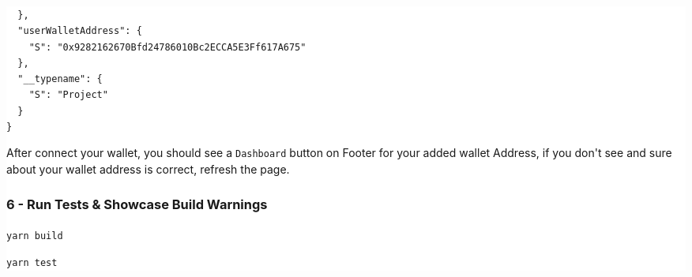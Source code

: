 ```
  },
  "userWalletAddress": {
    "S": "0x9282162670Bfd24786010Bc2ECCA5E3Ff617A675"
  },
  "__typename": {
    "S": "Project"
  }
}
```

After connect your wallet, you should see a ```Dashboard``` button on Footer for your added wallet Address, if you don't see and sure about your wallet address is correct, refresh the page.

### 6 - Run Tests & Showcase Build Warnings

```
yarn build
```

```
yarn test
```

